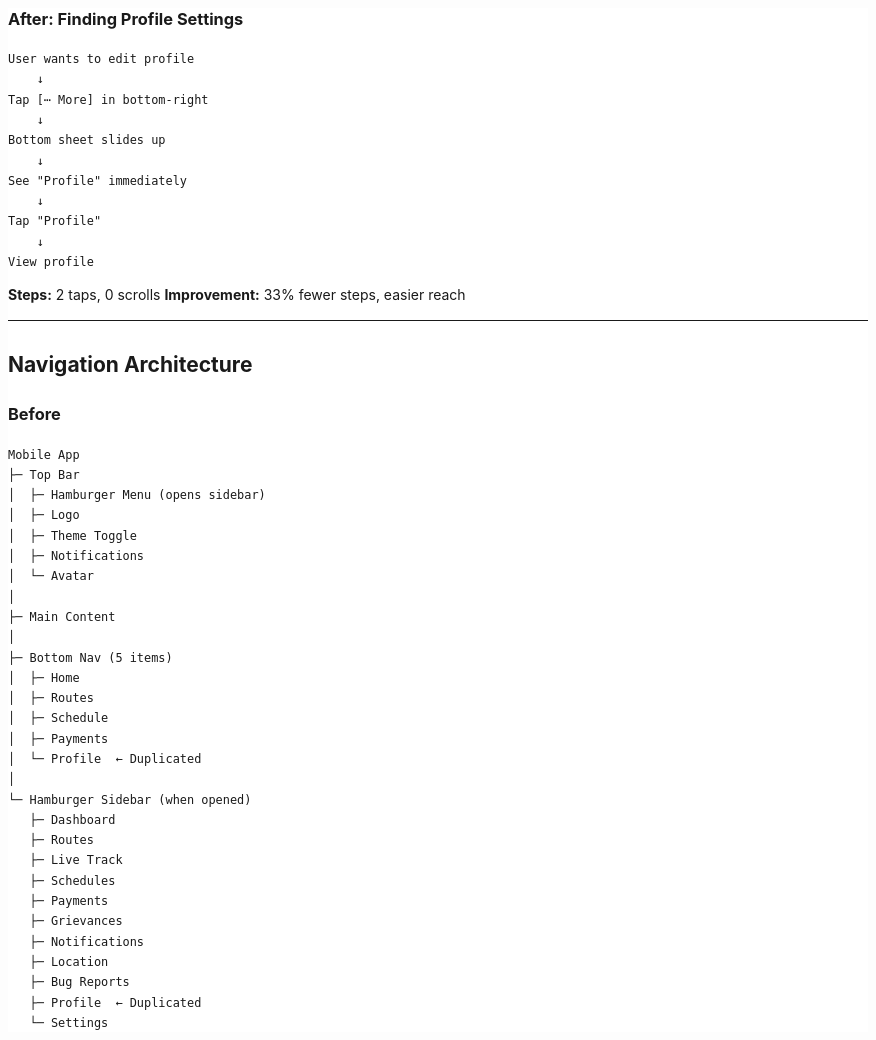 
### After: Finding Profile Settings

```
User wants to edit profile
    ↓
Tap [⋯ More] in bottom-right
    ↓
Bottom sheet slides up
    ↓
See "Profile" immediately
    ↓
Tap "Profile"
    ↓
View profile
```
**Steps:** 2 taps, 0 scrolls
**Improvement:** 33% fewer steps, easier reach

---

## Navigation Architecture

### Before
```
Mobile App
├─ Top Bar
│  ├─ Hamburger Menu (opens sidebar)
│  ├─ Logo
│  ├─ Theme Toggle
│  ├─ Notifications
│  └─ Avatar
│
├─ Main Content
│
├─ Bottom Nav (5 items)
│  ├─ Home
│  ├─ Routes
│  ├─ Schedule
│  ├─ Payments
│  └─ Profile  ← Duplicated
│
└─ Hamburger Sidebar (when opened)
   ├─ Dashboard
   ├─ Routes
   ├─ Live Track
   ├─ Schedules
   ├─ Payments
   ├─ Grievances
   ├─ Notifications
   ├─ Location
   ├─ Bug Reports
   ├─ Profile  ← Duplicated
   └─ Settings
```
